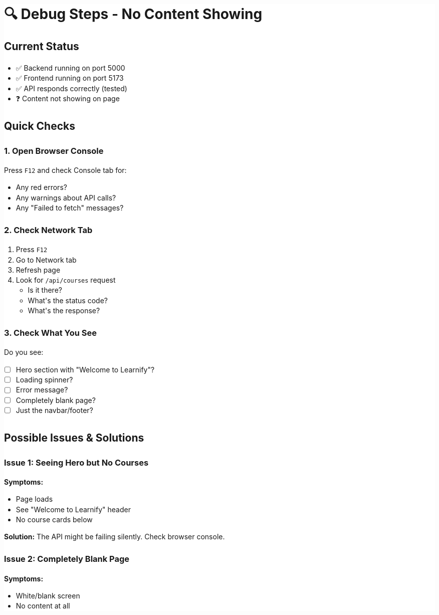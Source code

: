 # 🔍 Debug Steps - No Content Showing

## Current Status
- ✅ Backend running on port 5000
- ✅ Frontend running on port 5173
- ✅ API responds correctly (tested)
- ❓ Content not showing on page

## Quick Checks

### 1. Open Browser Console
Press `F12` and check Console tab for:
- Any red errors?
- Any warnings about API calls?
- Any "Failed to fetch" messages?

### 2. Check Network Tab
1. Press `F12`
2. Go to Network tab
3. Refresh page
4. Look for `/api/courses` request
   - Is it there?
   - What's the status code?
   - What's the response?

### 3. Check What You See
Do you see:
- [ ] Hero section with "Welcome to Learnify"?
- [ ] Loading spinner?
- [ ] Error message?
- [ ] Completely blank page?
- [ ] Just the navbar/footer?

## Possible Issues & Solutions

### Issue 1: Seeing Hero but No Courses

**Symptoms:**
- Page loads
- See "Welcome to Learnify" header
- No course cards below

**Solution:**
The API might be failing silently. Check browser console.

### Issue 2: Completely Blank Page

**Symptoms:**
- White/blank screen
- No content at all
